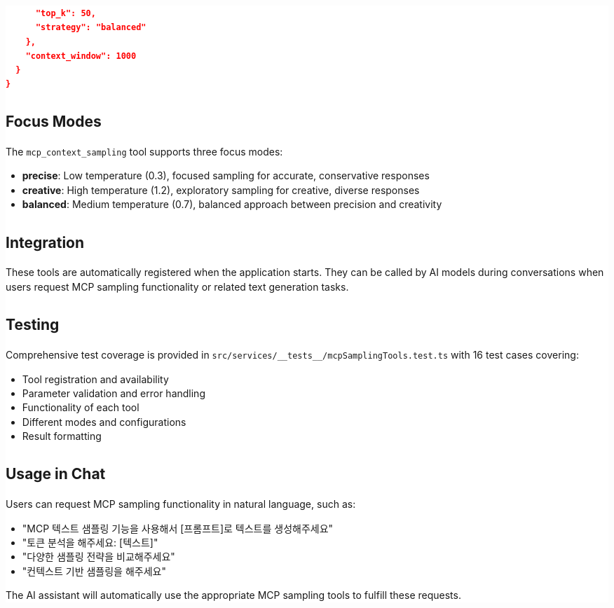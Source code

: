 ```json
      "top_k": 50,
      "strategy": "balanced"
    },
    "context_window": 1000
  }
}
```

## Focus Modes

The `mcp_context_sampling` tool supports three focus modes:

- **precise**: Low temperature (0.3), focused sampling for accurate, conservative responses
- **creative**: High temperature (1.2), exploratory sampling for creative, diverse responses  
- **balanced**: Medium temperature (0.7), balanced approach between precision and creativity

## Integration

These tools are automatically registered when the application starts. They can be called by AI models during conversations when users request MCP sampling functionality or related text generation tasks.

## Testing

Comprehensive test coverage is provided in `src/services/__tests__/mcpSamplingTools.test.ts` with 16 test cases covering:

- Tool registration and availability
- Parameter validation and error handling
- Functionality of each tool
- Different modes and configurations
- Result formatting

## Usage in Chat

Users can request MCP sampling functionality in natural language, such as:

- "MCP 텍스트 샘플링 기능을 사용해서 [프롬프트]로 텍스트를 생성해주세요"
- "토큰 분석을 해주세요: [텍스트]"
- "다양한 샘플링 전략을 비교해주세요"
- "컨텍스트 기반 샘플링을 해주세요"

The AI assistant will automatically use the appropriate MCP sampling tools to fulfill these requests.